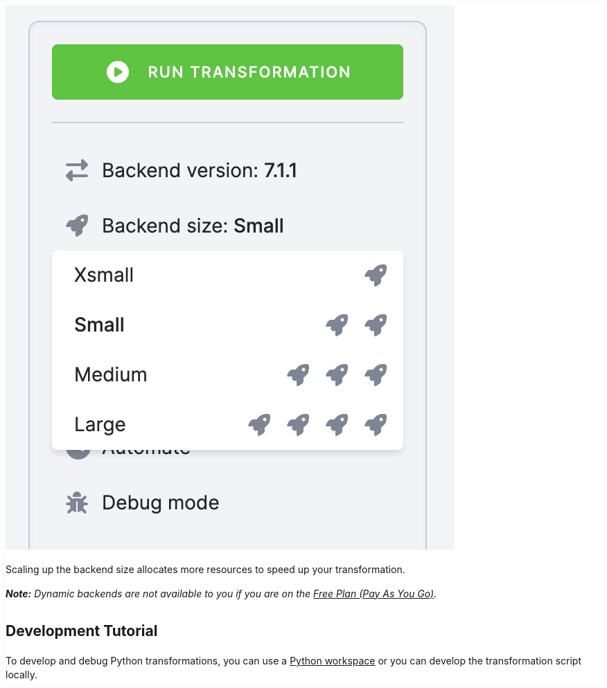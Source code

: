 ![Screenshot - Backend size configuration](/transformations/python-plain/backend-size.png)

Scaling up the backend size allocates more resources to speed up your transformation.

***Note:** Dynamic backends are not available to you if you are on the [Free Plan (Pay As You Go)](/management/payg-project/).*


## Development Tutorial
To develop and debug Python transformations, you can use a [Python workspace](/transformations/workspace/) or 
you can develop the transformation script locally. 
